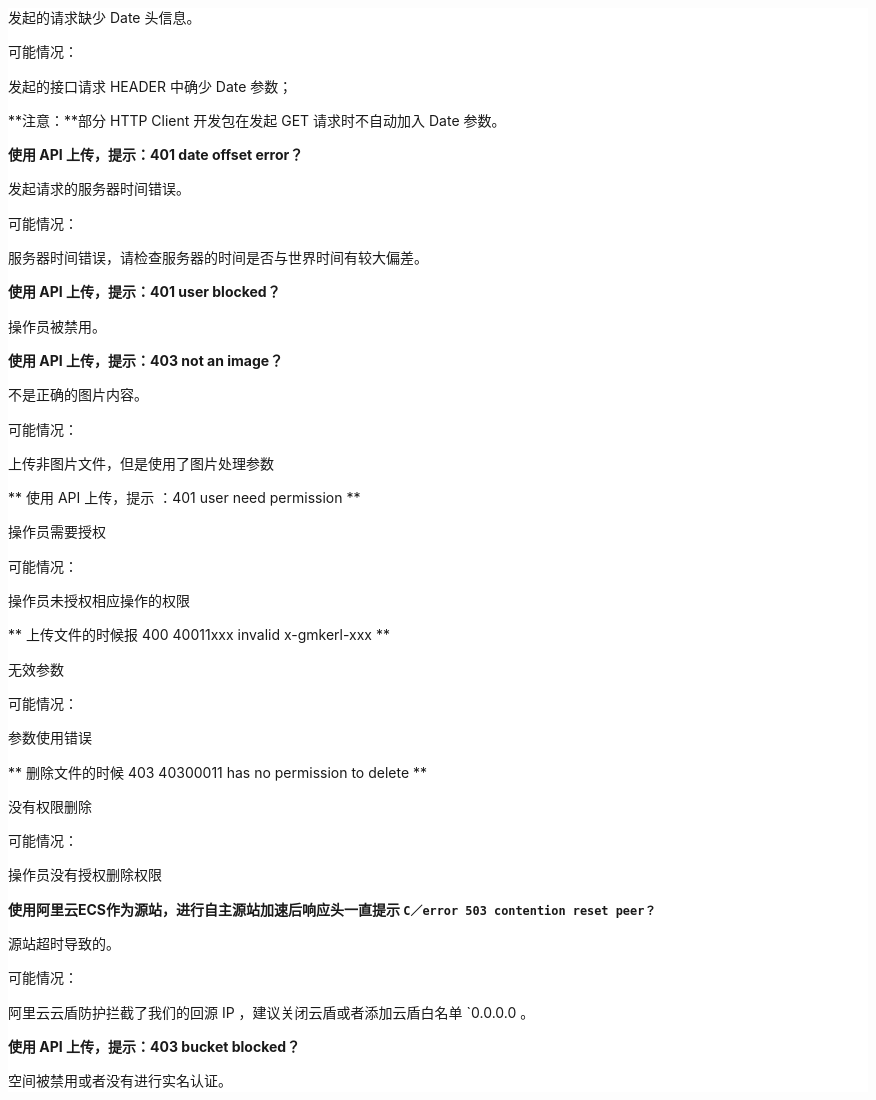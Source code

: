 发起的请求缺少 Date 头信息。

可能情况：

发起的接口请求 HEADER 中确少 Date 参数；

**注意：**部分 HTTP Client 开发包在发起 GET 请求时不自动加入 Date 参数。

**使用 API 上传，提示：401 date offset error？**

发起请求的服务器时间错误。

可能情况：

服务器时间错误，请检查服务器的时间是否与世界时间有较大偏差。

**使用 API 上传，提示：401 user blocked？**

操作员被禁用。

**使用 API 上传，提示：403 not an image？**

不是正确的图片内容。

可能情况：

上传非图片文件，但是使用了图片处理参数

** 使用 API 上传，提示 ：401  user need permission **    

操作员需要授权

可能情况：

操作员未授权相应操作的权限

** 上传文件的时候报 400 40011xxx invalid x-gmkerl-xxx **

无效参数

可能情况： 

参数使用错误

** 删除文件的时候 403 40300011 has no permission to delete **

没有权限删除

可能情况：  

操作员没有授权删除权限



**使用阿里云ECS作为源站，进行自主源站加速后响应头一直提示 `C／error 503 contention reset peer？`**

源站超时导致的。

可能情况：

阿里云云盾防护拦截了我们的回源 IP ，建议关闭云盾或者添加云盾白名单 `0.0.0.0 。

**使用 API 上传，提示：403 bucket blocked？**

空间被禁用或者没有进行实名认证。
